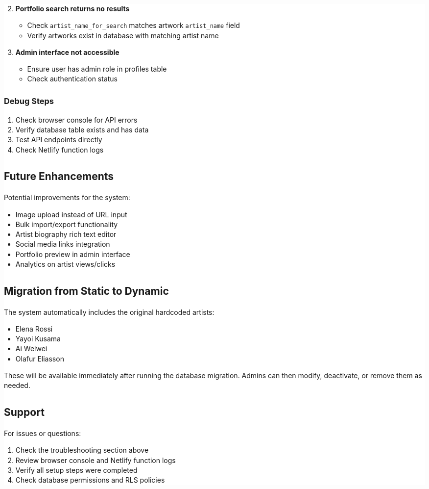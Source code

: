 2. **Portfolio search returns no results**
   - Check `artist_name_for_search` matches artwork `artist_name` field
   - Verify artworks exist in database with matching artist name

3. **Admin interface not accessible**
   - Ensure user has admin role in profiles table
   - Check authentication status

### Debug Steps
1. Check browser console for API errors
2. Verify database table exists and has data
3. Test API endpoints directly
4. Check Netlify function logs

## Future Enhancements

Potential improvements for the system:
- Image upload instead of URL input
- Bulk import/export functionality
- Artist biography rich text editor
- Social media links integration
- Portfolio preview in admin interface
- Analytics on artist views/clicks

## Migration from Static to Dynamic

The system automatically includes the original hardcoded artists:
- Elena Rossi
- Yayoi Kusama
- Ai Weiwei
- Olafur Eliasson

These will be available immediately after running the database migration. Admins can then modify, deactivate, or remove them as needed.

## Support

For issues or questions:
1. Check the troubleshooting section above
2. Review browser console and Netlify function logs
3. Verify all setup steps were completed
4. Check database permissions and RLS policies
